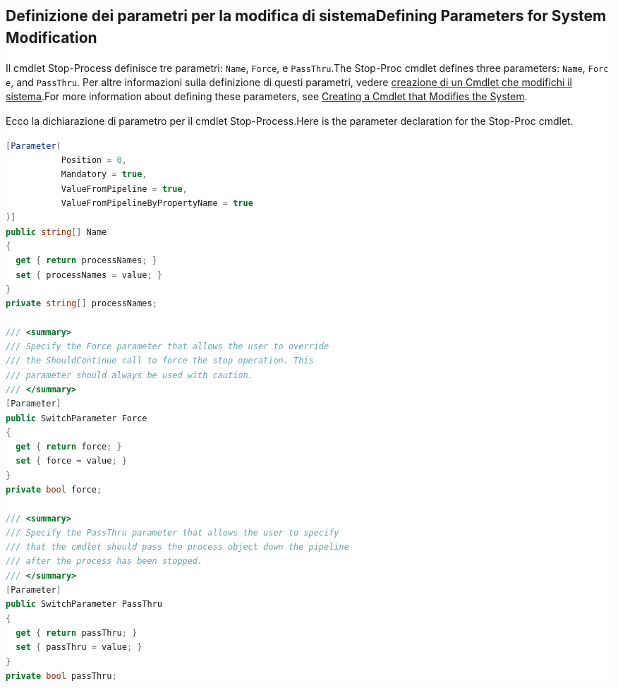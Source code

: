 ## <a name="defining-parameters-for-system-modification"></a><span data-ttu-id="9eae0-131">Definizione dei parametri per la modifica di sistema</span><span class="sxs-lookup"><span data-stu-id="9eae0-131">Defining Parameters for System Modification</span></span>

<span data-ttu-id="9eae0-132">Il cmdlet Stop-Process definisce tre parametri: `Name`, `Force`, e `PassThru`.</span><span class="sxs-lookup"><span data-stu-id="9eae0-132">The Stop-Proc cmdlet defines three parameters: `Name`, `Force`, and `PassThru`.</span></span> <span data-ttu-id="9eae0-133">Per altre informazioni sulla definizione di questi parametri, vedere [creazione di un Cmdlet che modifichi il sistema](./creating-a-cmdlet-that-modifies-the-system.md).</span><span class="sxs-lookup"><span data-stu-id="9eae0-133">For more information about defining these parameters, see [Creating a Cmdlet that Modifies the System](./creating-a-cmdlet-that-modifies-the-system.md).</span></span>

<span data-ttu-id="9eae0-134">Ecco la dichiarazione di parametro per il cmdlet Stop-Process.</span><span class="sxs-lookup"><span data-stu-id="9eae0-134">Here is the parameter declaration for the Stop-Proc cmdlet.</span></span>

```csharp
[Parameter(
           Position = 0,
           Mandatory = true,
           ValueFromPipeline = true,
           ValueFromPipelineByPropertyName = true
)]
public string[] Name
{
  get { return processNames; }
  set { processNames = value; }
}
private string[] processNames;

/// <summary>
/// Specify the Force parameter that allows the user to override
/// the ShouldContinue call to force the stop operation. This
/// parameter should always be used with caution.
/// </summary>
[Parameter]
public SwitchParameter Force
{
  get { return force; }
  set { force = value; }
}
private bool force;

/// <summary>
/// Specify the PassThru parameter that allows the user to specify
/// that the cmdlet should pass the process object down the pipeline
/// after the process has been stopped.
/// </summary>
[Parameter]
public SwitchParameter PassThru
{
  get { return passThru; }
  set { passThru = value; }
}
private bool passThru;
```

